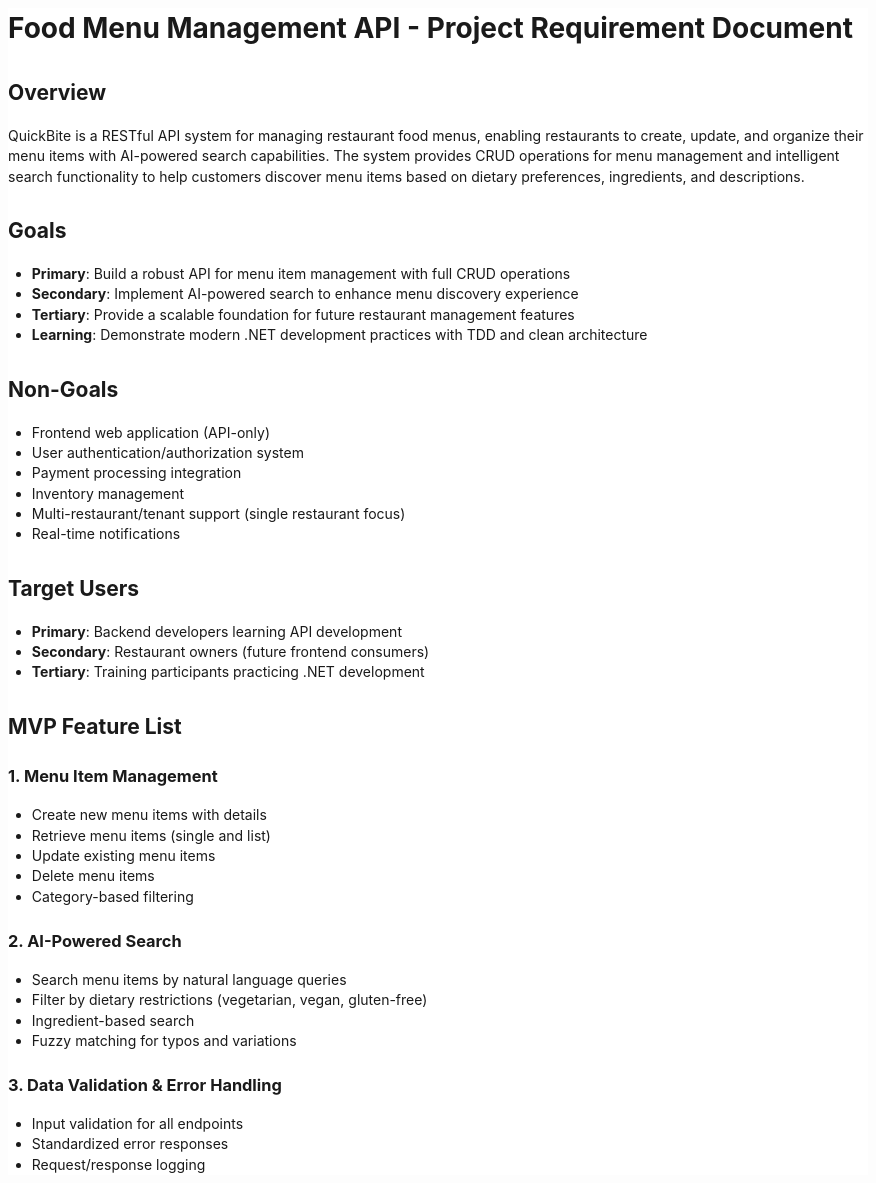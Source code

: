 # Food Menu Management API - Project Requirement Document

## Overview

QuickBite is a RESTful API system for managing restaurant food menus, enabling restaurants to create, update, and organize their menu items with AI-powered search capabilities. The system provides CRUD operations for menu management and intelligent search functionality to help customers discover menu items based on dietary preferences, ingredients, and descriptions.

## Goals

- **Primary**: Build a robust API for menu item management with full CRUD operations
- **Secondary**: Implement AI-powered search to enhance menu discovery experience
- **Tertiary**: Provide a scalable foundation for future restaurant management features
- **Learning**: Demonstrate modern .NET development practices with TDD and clean architecture

## Non-Goals

- Frontend web application (API-only)
- User authentication/authorization system
- Payment processing integration
- Inventory management
- Multi-restaurant/tenant support (single restaurant focus)
- Real-time notifications

## Target Users

- **Primary**: Backend developers learning API development
- **Secondary**: Restaurant owners (future frontend consumers)
- **Tertiary**: Training participants practicing .NET development

## MVP Feature List

### 1. Menu Item Management
- Create new menu items with details
- Retrieve menu items (single and list)
- Update existing menu items
- Delete menu items
- Category-based filtering

### 2. AI-Powered Search
- Search menu items by natural language queries
- Filter by dietary restrictions (vegetarian, vegan, gluten-free)
- Ingredient-based search
- Fuzzy matching for typos and variations

### 3. Data Validation & Error Handling
- Input validation for all endpoints
- Standardized error responses
- Request/response logging
